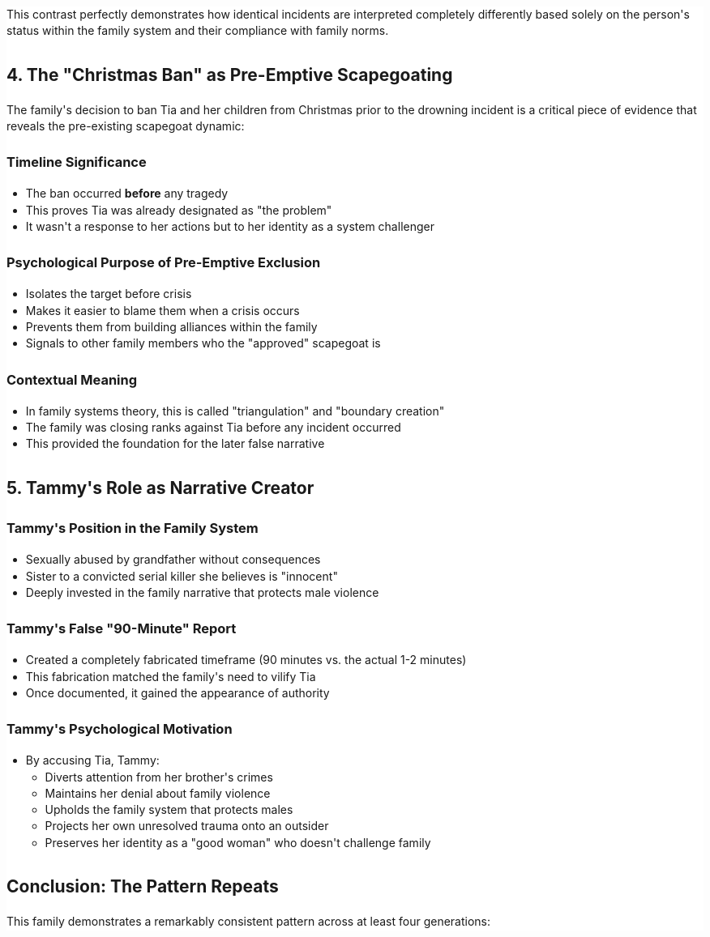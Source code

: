 This contrast perfectly demonstrates how identical incidents are interpreted completely differently based solely on the person's status within the family system and their compliance with family norms.

## 4. The "Christmas Ban" as Pre-Emptive Scapegoating

The family's decision to ban Tia and her children from Christmas prior to the drowning incident is a critical piece of evidence that reveals the pre-existing scapegoat dynamic:

### Timeline Significance
- The ban occurred **before** any tragedy
- This proves Tia was already designated as "the problem"
- It wasn't a response to her actions but to her identity as a system challenger

### Psychological Purpose of Pre-Emptive Exclusion
- Isolates the target before crisis
- Makes it easier to blame them when a crisis occurs
- Prevents them from building alliances within the family
- Signals to other family members who the "approved" scapegoat is

### Contextual Meaning
- In family systems theory, this is called "triangulation" and "boundary creation"
- The family was closing ranks against Tia before any incident occurred
- This provided the foundation for the later false narrative

## 5. Tammy's Role as Narrative Creator

### Tammy's Position in the Family System
- Sexually abused by grandfather without consequences
- Sister to a convicted serial killer she believes is "innocent"
- Deeply invested in the family narrative that protects male violence

### Tammy's False "90-Minute" Report
- Created a completely fabricated timeframe (90 minutes vs. the actual 1-2 minutes)
- This fabrication matched the family's need to vilify Tia
- Once documented, it gained the appearance of authority

### Tammy's Psychological Motivation
- By accusing Tia, Tammy:
  - Diverts attention from her brother's crimes
  - Maintains her denial about family violence
  - Upholds the family system that protects males
  - Projects her own unresolved trauma onto an outsider
  - Preserves her identity as a "good woman" who doesn't challenge family

## Conclusion: The Pattern Repeats

This family demonstrates a remarkably consistent pattern across at least four generations:
